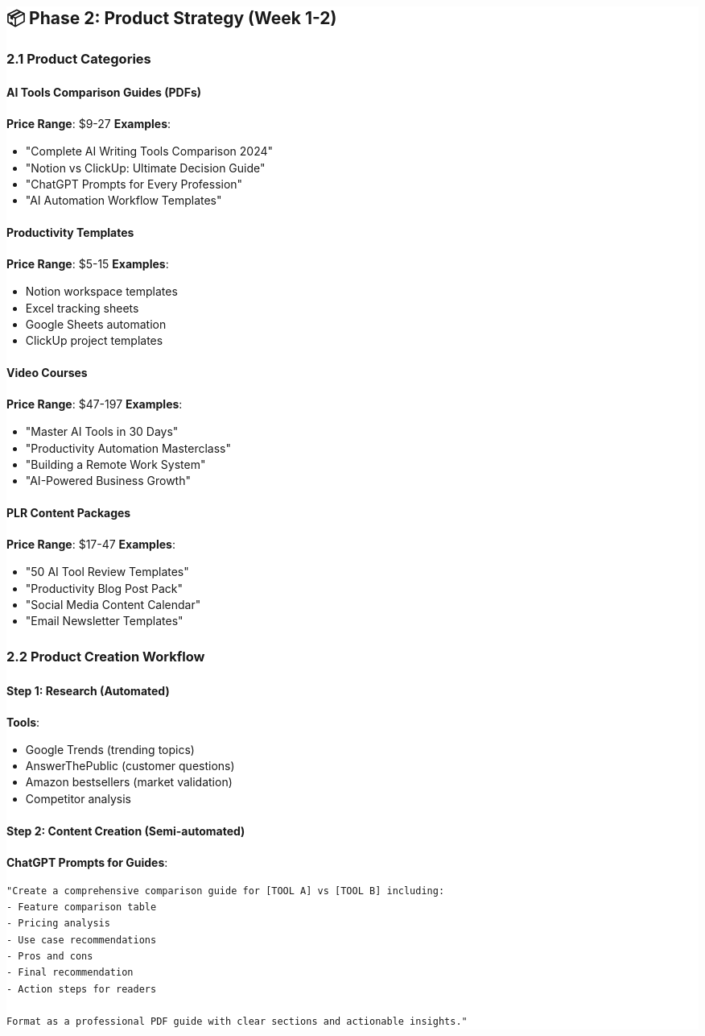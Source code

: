 
## 📦 Phase 2: Product Strategy (Week 1-2)

### 2.1 Product Categories

#### AI Tools Comparison Guides (PDFs)
**Price Range**: $9-27
**Examples**:
- "Complete AI Writing Tools Comparison 2024"
- "Notion vs ClickUp: Ultimate Decision Guide"
- "ChatGPT Prompts for Every Profession"
- "AI Automation Workflow Templates"

#### Productivity Templates
**Price Range**: $5-15
**Examples**:
- Notion workspace templates
- Excel tracking sheets
- Google Sheets automation
- ClickUp project templates

#### Video Courses
**Price Range**: $47-197
**Examples**:
- "Master AI Tools in 30 Days"
- "Productivity Automation Masterclass"
- "Building a Remote Work System"
- "AI-Powered Business Growth"

#### PLR Content Packages
**Price Range**: $17-47
**Examples**:
- "50 AI Tool Review Templates"
- "Productivity Blog Post Pack"
- "Social Media Content Calendar"
- "Email Newsletter Templates"

### 2.2 Product Creation Workflow

#### Step 1: Research (Automated)
**Tools**:
- Google Trends (trending topics)
- AnswerThePublic (customer questions)
- Amazon bestsellers (market validation)
- Competitor analysis

#### Step 2: Content Creation (Semi-automated)
**ChatGPT Prompts for Guides**:
```
"Create a comprehensive comparison guide for [TOOL A] vs [TOOL B] including:
- Feature comparison table
- Pricing analysis
- Use case recommendations
- Pros and cons
- Final recommendation
- Action steps for readers

Format as a professional PDF guide with clear sections and actionable insights."
```
